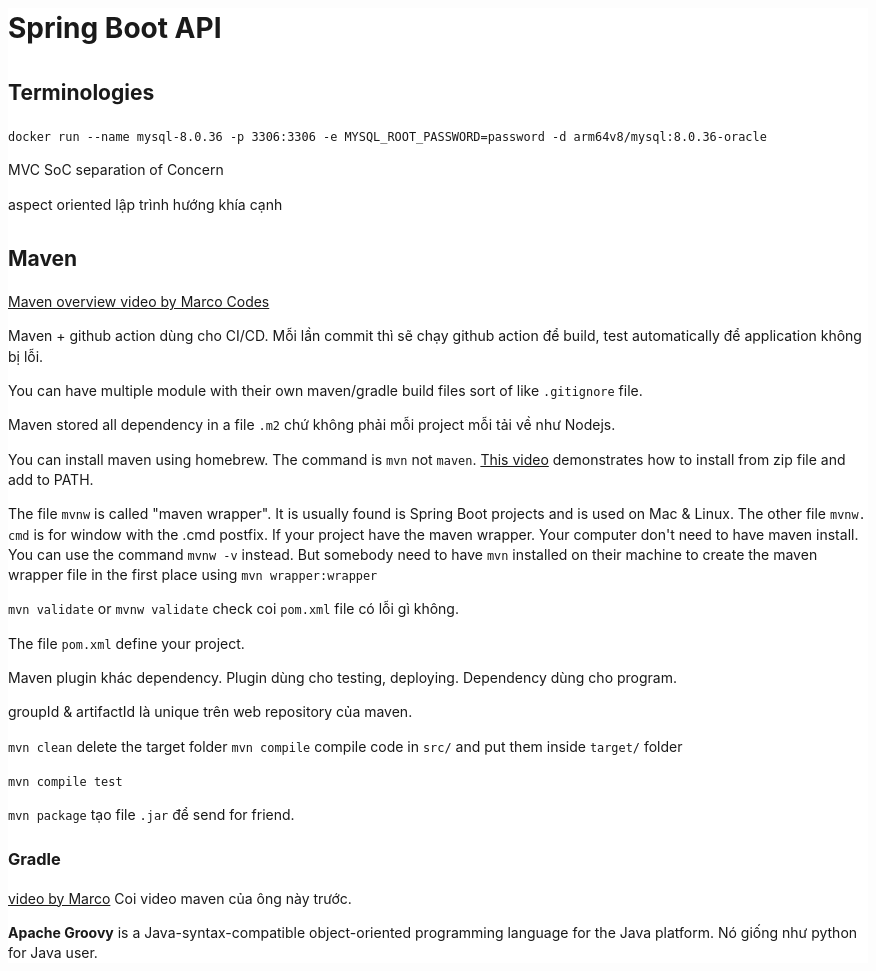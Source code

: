 # Spring Boot API

## Terminologies

`docker run --name mysql-8.0.36 -p 3306:3306 -e MYSQL_ROOT_PASSWORD=password -d arm64v8/mysql:8.0.36-oracle`

MVC SoC separation of Concern

aspect oriented lập trình hướng khía cạnh

## Maven

[Maven overview video by Marco Codes](https://www.youtube.com/watch?v=Xatr8AZLOsE&t=1140s)

Maven + github action dùng cho CI/CD. Mỗi lần commit thì sẽ chạy github action để build, test automatically để application không bị lỗi.

You can have multiple module with their own maven/gradle build files sort of like `.gitignore` file.

Maven stored all dependency in a file `.m2` chứ không phải mỗi project mỗi tải về như Nodejs.

You can install maven using homebrew. The command is `mvn` not `maven`.
[This video](https://www.youtube.com/watch?v=Xatr8AZLOsE&t=69s) demonstrates how to install from zip file and add to PATH.

The file `mvnw` is called "maven wrapper". It is usually found is Spring Boot projects and is used on Mac & Linux. The other file `mvnw.cmd` is for window with the .cmd postfix.
If your project have the maven wrapper. Your computer don't need to have maven install. You can use the command `mvnw -v` instead. But somebody need to have `mvn` installed on their machine to create the maven wrapper file in the first place using `mvn wrapper:wrapper`

`mvn validate` or `mvnw validate` check coi `pom.xml` file có lỗi gì không.

The file `pom.xml` define your project.

Maven plugin khác dependency. Plugin dùng cho testing, deploying. Dependency dùng cho program.

groupId & artifactId là unique trên web repository của maven.

`mvn clean` delete the target folder
`mvn compile` compile code in `src/` and put them inside `target/` folder

`mvn compile test`

`mvn package` tạo file `.jar` để send for friend.

### Gradle

[video by Marco](https://www.youtube.com/watch?v=gKPMKRnnbXU&list=PLIRBoI92yMam1HaUYrMAaPdbZKV1BFW0F&index=2) Coi video maven của ông này trước.

**Apache Groovy** is a Java-syntax-compatible object-oriented programming language for the Java platform. Nó giống như python for Java user.
